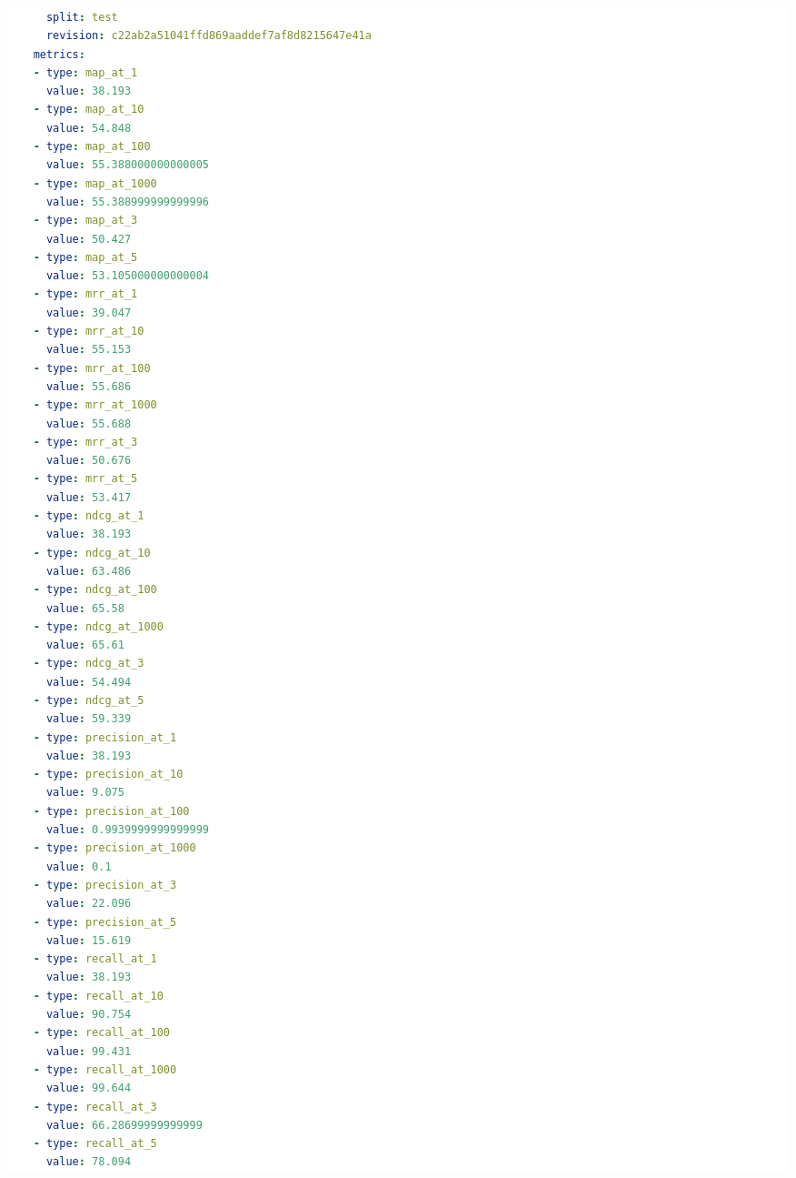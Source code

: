 ```yaml
      split: test
      revision: c22ab2a51041ffd869aaddef7af8d8215647e41a
    metrics:
    - type: map_at_1
      value: 38.193
    - type: map_at_10
      value: 54.848
    - type: map_at_100
      value: 55.388000000000005
    - type: map_at_1000
      value: 55.388999999999996
    - type: map_at_3
      value: 50.427
    - type: map_at_5
      value: 53.105000000000004
    - type: mrr_at_1
      value: 39.047
    - type: mrr_at_10
      value: 55.153
    - type: mrr_at_100
      value: 55.686
    - type: mrr_at_1000
      value: 55.688
    - type: mrr_at_3
      value: 50.676
    - type: mrr_at_5
      value: 53.417
    - type: ndcg_at_1
      value: 38.193
    - type: ndcg_at_10
      value: 63.486
    - type: ndcg_at_100
      value: 65.58
    - type: ndcg_at_1000
      value: 65.61
    - type: ndcg_at_3
      value: 54.494
    - type: ndcg_at_5
      value: 59.339
    - type: precision_at_1
      value: 38.193
    - type: precision_at_10
      value: 9.075
    - type: precision_at_100
      value: 0.9939999999999999
    - type: precision_at_1000
      value: 0.1
    - type: precision_at_3
      value: 22.096
    - type: precision_at_5
      value: 15.619
    - type: recall_at_1
      value: 38.193
    - type: recall_at_10
      value: 90.754
    - type: recall_at_100
      value: 99.431
    - type: recall_at_1000
      value: 99.644
    - type: recall_at_3
      value: 66.28699999999999
    - type: recall_at_5
      value: 78.094
```